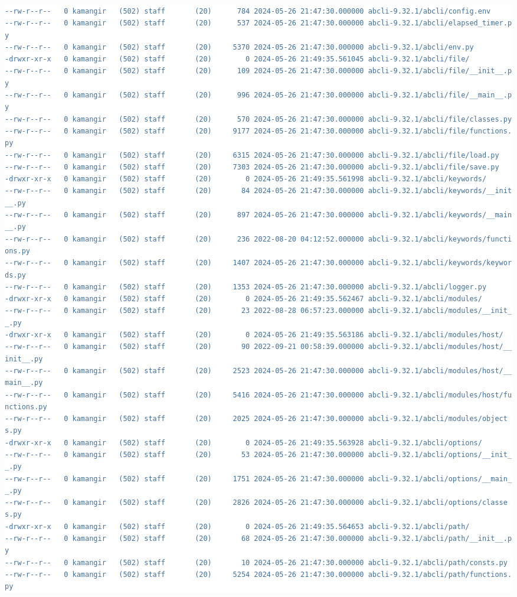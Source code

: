 ```diff
--rw-r--r--   0 kamangir   (502) staff       (20)      784 2024-05-26 21:47:30.000000 abcli-9.32.1/abcli/config.env
--rw-r--r--   0 kamangir   (502) staff       (20)      537 2024-05-26 21:47:30.000000 abcli-9.32.1/abcli/elapsed_timer.py
--rw-r--r--   0 kamangir   (502) staff       (20)     5370 2024-05-26 21:47:30.000000 abcli-9.32.1/abcli/env.py
-drwxr-xr-x   0 kamangir   (502) staff       (20)        0 2024-05-26 21:49:35.561045 abcli-9.32.1/abcli/file/
--rw-r--r--   0 kamangir   (502) staff       (20)      109 2024-05-26 21:47:30.000000 abcli-9.32.1/abcli/file/__init__.py
--rw-r--r--   0 kamangir   (502) staff       (20)      996 2024-05-26 21:47:30.000000 abcli-9.32.1/abcli/file/__main__.py
--rw-r--r--   0 kamangir   (502) staff       (20)      570 2024-05-26 21:47:30.000000 abcli-9.32.1/abcli/file/classes.py
--rw-r--r--   0 kamangir   (502) staff       (20)     9177 2024-05-26 21:47:30.000000 abcli-9.32.1/abcli/file/functions.py
--rw-r--r--   0 kamangir   (502) staff       (20)     6315 2024-05-26 21:47:30.000000 abcli-9.32.1/abcli/file/load.py
--rw-r--r--   0 kamangir   (502) staff       (20)     7303 2024-05-26 21:47:30.000000 abcli-9.32.1/abcli/file/save.py
-drwxr-xr-x   0 kamangir   (502) staff       (20)        0 2024-05-26 21:49:35.561998 abcli-9.32.1/abcli/keywords/
--rw-r--r--   0 kamangir   (502) staff       (20)       84 2024-05-26 21:47:30.000000 abcli-9.32.1/abcli/keywords/__init__.py
--rw-r--r--   0 kamangir   (502) staff       (20)      897 2024-05-26 21:47:30.000000 abcli-9.32.1/abcli/keywords/__main__.py
--rw-r--r--   0 kamangir   (502) staff       (20)      236 2022-08-20 04:12:52.000000 abcli-9.32.1/abcli/keywords/functions.py
--rw-r--r--   0 kamangir   (502) staff       (20)     1407 2024-05-26 21:47:30.000000 abcli-9.32.1/abcli/keywords/keywords.py
--rw-r--r--   0 kamangir   (502) staff       (20)     1353 2024-05-26 21:47:30.000000 abcli-9.32.1/abcli/logger.py
-drwxr-xr-x   0 kamangir   (502) staff       (20)        0 2024-05-26 21:49:35.562467 abcli-9.32.1/abcli/modules/
--rw-r--r--   0 kamangir   (502) staff       (20)       23 2022-08-28 06:57:23.000000 abcli-9.32.1/abcli/modules/__init__.py
-drwxr-xr-x   0 kamangir   (502) staff       (20)        0 2024-05-26 21:49:35.563186 abcli-9.32.1/abcli/modules/host/
--rw-r--r--   0 kamangir   (502) staff       (20)       90 2022-09-21 00:58:39.000000 abcli-9.32.1/abcli/modules/host/__init__.py
--rw-r--r--   0 kamangir   (502) staff       (20)     2523 2024-05-26 21:47:30.000000 abcli-9.32.1/abcli/modules/host/__main__.py
--rw-r--r--   0 kamangir   (502) staff       (20)     5416 2024-05-26 21:47:30.000000 abcli-9.32.1/abcli/modules/host/functions.py
--rw-r--r--   0 kamangir   (502) staff       (20)     2025 2024-05-26 21:47:30.000000 abcli-9.32.1/abcli/modules/objects.py
-drwxr-xr-x   0 kamangir   (502) staff       (20)        0 2024-05-26 21:49:35.563928 abcli-9.32.1/abcli/options/
--rw-r--r--   0 kamangir   (502) staff       (20)       53 2024-05-26 21:47:30.000000 abcli-9.32.1/abcli/options/__init__.py
--rw-r--r--   0 kamangir   (502) staff       (20)     1751 2024-05-26 21:47:30.000000 abcli-9.32.1/abcli/options/__main__.py
--rw-r--r--   0 kamangir   (502) staff       (20)     2826 2024-05-26 21:47:30.000000 abcli-9.32.1/abcli/options/classes.py
-drwxr-xr-x   0 kamangir   (502) staff       (20)        0 2024-05-26 21:49:35.564653 abcli-9.32.1/abcli/path/
--rw-r--r--   0 kamangir   (502) staff       (20)       68 2024-05-26 21:47:30.000000 abcli-9.32.1/abcli/path/__init__.py
--rw-r--r--   0 kamangir   (502) staff       (20)       10 2024-05-26 21:47:30.000000 abcli-9.32.1/abcli/path/consts.py
--rw-r--r--   0 kamangir   (502) staff       (20)     5254 2024-05-26 21:47:30.000000 abcli-9.32.1/abcli/path/functions.py
```